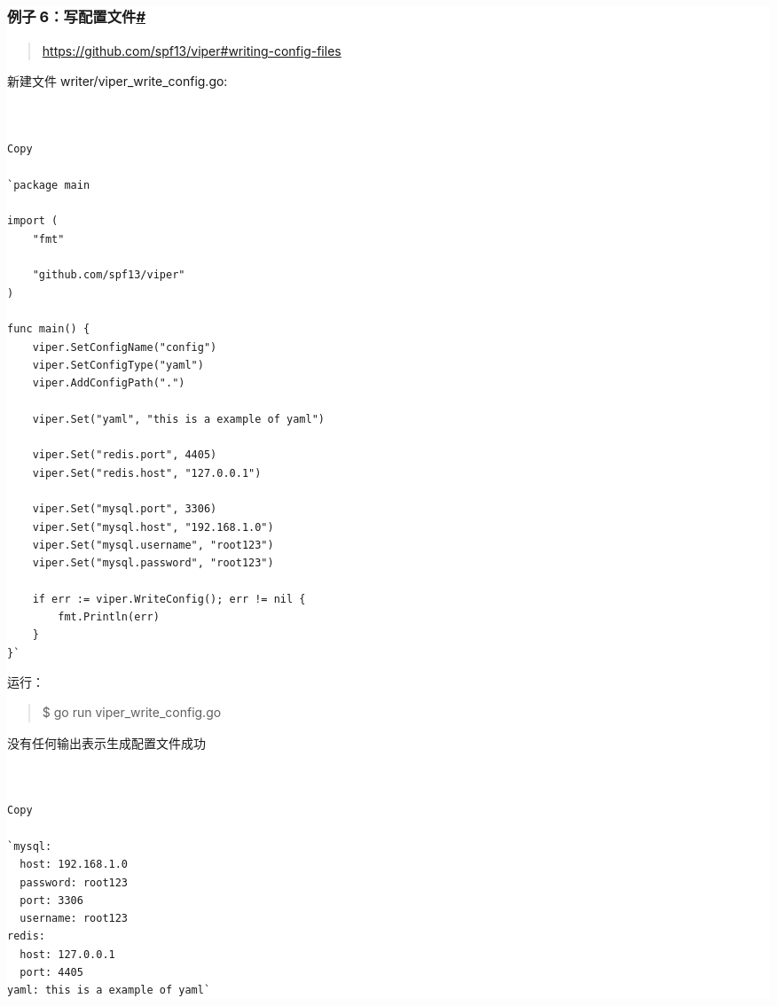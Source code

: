 ### 例子 6：写配置文件[#](#1185343853)

> <https://github.com/spf13/viper#writing-config-files>

新建文件 writer/viper_write_config.go:

```


Copy

`package main

import (
	"fmt"

	"github.com/spf13/viper"
)

func main() {
	viper.SetConfigName("config")
	viper.SetConfigType("yaml")
	viper.AddConfigPath(".")

	viper.Set("yaml", "this is a example of yaml")

	viper.Set("redis.port", 4405)
	viper.Set("redis.host", "127.0.0.1")

	viper.Set("mysql.port", 3306)
	viper.Set("mysql.host", "192.168.1.0")
	viper.Set("mysql.username", "root123")
	viper.Set("mysql.password", "root123")

	if err := viper.WriteConfig(); err != nil {
		fmt.Println(err)
	}
}`
```

运行：

> $ go run viper_write_config.go

没有任何输出表示生成配置文件成功

```


Copy

`mysql:
  host: 192.168.1.0
  password: root123
  port: 3306
  username: root123
redis:
  host: 127.0.0.1
  port: 4405
yaml: this is a example of yaml`
```
